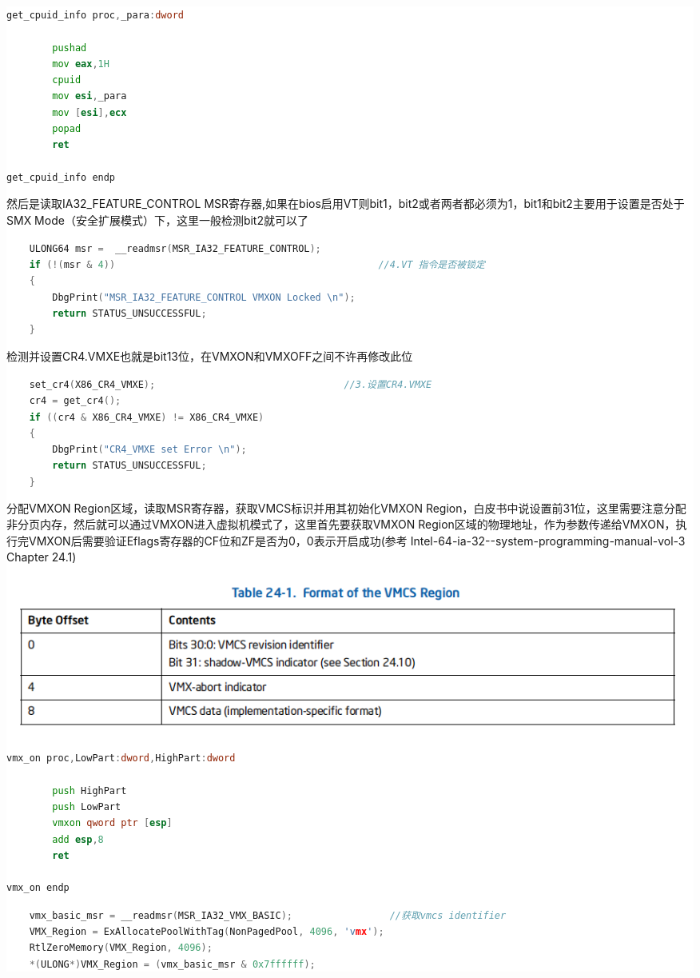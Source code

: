 ```asm
get_cpuid_info proc,_para:dword
       
        pushad
        mov eax,1H
        cpuid
        mov esi,_para
        mov [esi],ecx
        popad
        ret

get_cpuid_info endp

```
然后是读取IA32_FEATURE_CONTROL MSR寄存器,如果在bios启用VT则bit1，bit2或者两者都必须为1，bit1和bit2主要用于设置是否处于SMX Mode（安全扩展模式）下，这里一般检测bit2就可以了
```C++
    ULONG64 msr =  __readmsr(MSR_IA32_FEATURE_CONTROL);
    if (!(msr & 4))                                              //4.VT 指令是否被锁定
    {
        DbgPrint("MSR_IA32_FEATURE_CONTROL VMXON Locked \n");
        return STATUS_UNSUCCESSFUL;
    }
```
检测并设置CR4.VMXE也就是bit13位，在VMXON和VMXOFF之间不许再修改此位
```C++
    set_cr4(X86_CR4_VMXE);                                 //3.设置CR4.VMXE
    cr4 = get_cr4(); 
    if ((cr4 & X86_CR4_VMXE) != X86_CR4_VMXE)
    {
        DbgPrint("CR4_VMXE set Error \n");
        return STATUS_UNSUCCESSFUL;
    }
```
分配VMXON Region区域，读取MSR寄存器，获取VMCS标识并用其初始化VMXON Region，白皮书中说设置前31位，这里需要注意分配非分页内存，然后就可以通过VMXON进入虚拟机模式了，这里首先要获取VMXON Region区域的物理地址，作为参数传递给VMXON，执行完VMXON后需要验证Eflags寄存器的CF位和ZF是否为0，0表示开启成功(参考 Intel-64-ia-32--system-programming-manual-vol-3 Chapter 24.1)  

[<img src="/images/assets/post1/page3.PNG" width="100%"/>](/images/assets/post1/page3.PNG)

```asm
vmx_on proc,LowPart:dword,HighPart:dword

        push HighPart
        push LowPart
        vmxon qword ptr [esp]
        add esp,8
        ret

vmx_on endp
```
```C++
    vmx_basic_msr = __readmsr(MSR_IA32_VMX_BASIC);                 //获取vmcs identifier
    VMX_Region = ExAllocatePoolWithTag(NonPagedPool, 4096, 'vmx');            
    RtlZeroMemory(VMX_Region, 4096);
    *(ULONG*)VMX_Region = (vmx_basic_msr & 0x7ffffff);
```